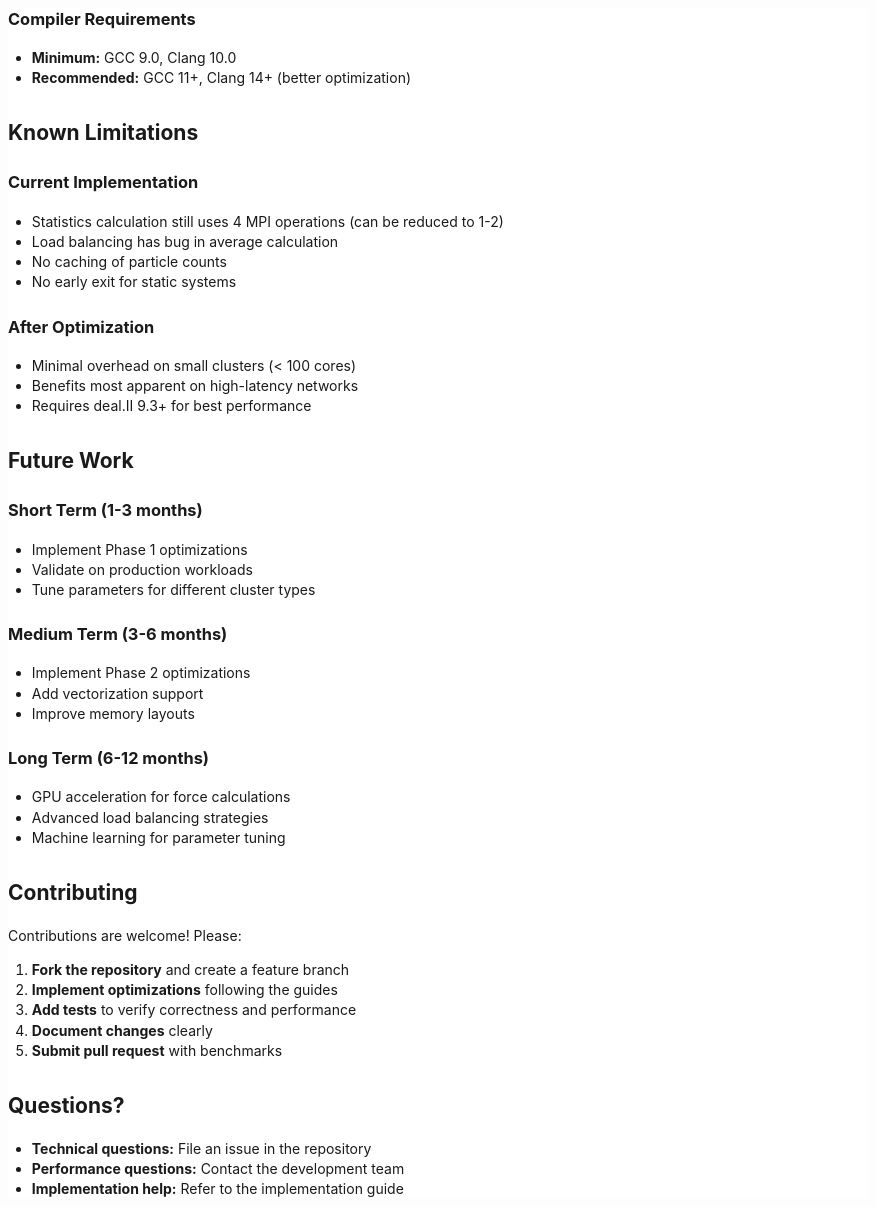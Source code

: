 ### Compiler Requirements
- **Minimum:** GCC 9.0, Clang 10.0
- **Recommended:** GCC 11+, Clang 14+ (better optimization)

## Known Limitations

### Current Implementation
- Statistics calculation still uses 4 MPI operations (can be reduced to 1-2)
- Load balancing has bug in average calculation
- No caching of particle counts
- No early exit for static systems

### After Optimization
- Minimal overhead on small clusters (< 100 cores)
- Benefits most apparent on high-latency networks
- Requires deal.II 9.3+ for best performance

## Future Work

### Short Term (1-3 months)
- Implement Phase 1 optimizations
- Validate on production workloads
- Tune parameters for different cluster types

### Medium Term (3-6 months)
- Implement Phase 2 optimizations
- Add vectorization support
- Improve memory layouts

### Long Term (6-12 months)
- GPU acceleration for force calculations
- Advanced load balancing strategies
- Machine learning for parameter tuning

## Contributing

Contributions are welcome! Please:

1. **Fork the repository** and create a feature branch
2. **Implement optimizations** following the guides
3. **Add tests** to verify correctness and performance
4. **Document changes** clearly
5. **Submit pull request** with benchmarks

## Questions?

- **Technical questions:** File an issue in the repository
- **Performance questions:** Contact the development team
- **Implementation help:** Refer to the implementation guide
